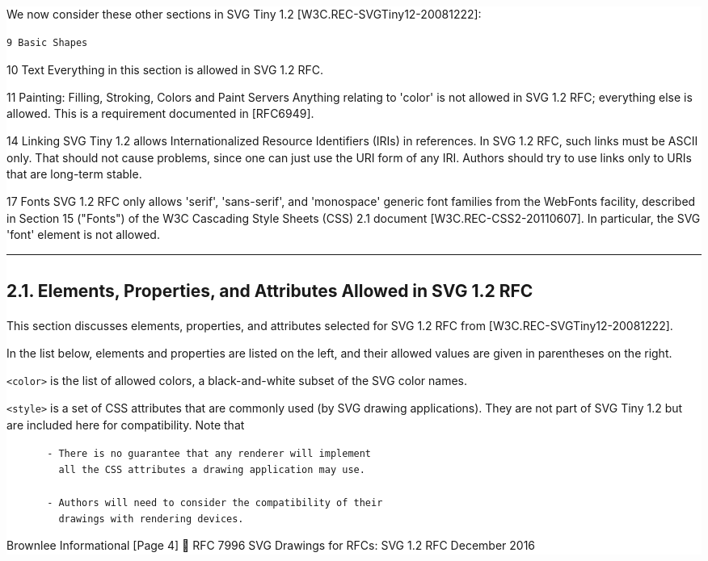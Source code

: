 
   We now consider these other sections in SVG Tiny 1.2
   [W3C.REC-SVGTiny12-20081222]:

    9 Basic Shapes

   10 Text
        Everything in this section is allowed in SVG 1.2 RFC.

   11 Painting: Filling, Stroking, Colors and Paint Servers
        Anything relating to 'color' is not allowed in SVG 1.2 RFC;
        everything else is allowed.  This is a requirement documented in
        [RFC6949].

   14 Linking
        SVG Tiny 1.2 allows Internationalized Resource Identifiers
        (IRIs) in references.  In SVG 1.2 RFC, such links must be ASCII
        only.  That should not cause problems, since one can just use
        the URI form of any IRI.  Authors should try to use links only
        to URIs that are long-term stable.

   17 Fonts
        SVG 1.2 RFC only allows 'serif', 'sans-serif', and 'monospace'
        generic font families from the WebFonts facility, described in
        Section 15 ("Fonts") of the W3C Cascading Style Sheets (CSS) 2.1
        document [W3C.REC-CSS2-20110607].  In particular, the SVG 'font'
        element is not allowed.


_____
2.1.  Elements, Properties, and Attributes Allowed in SVG 1.2 RFC
--------------------------------------------------------

   This section discusses elements, properties, and attributes selected
   for SVG 1.2 RFC from [W3C.REC-SVGTiny12-20081222].

   In the list below, elements and properties are listed on the
   left, and their allowed values are given in parentheses on the
   right.

   `<color>` is the list of allowed colors, a black-and-white
           subset of the SVG color names.

   `<style>` is a set of CSS attributes that are commonly used (by SVG
           drawing applications).  They are not part of SVG Tiny 1.2
           but are included here for compatibility.  Note that

           - There is no guarantee that any renderer will implement
             all the CSS attributes a drawing application may use.

           - Authors will need to consider the compatibility of their
             drawings with rendering devices.



Brownlee                      Informational                     [Page 4]

RFC 7996           SVG Drawings for RFCs: SVG 1.2 RFC      December 2016

